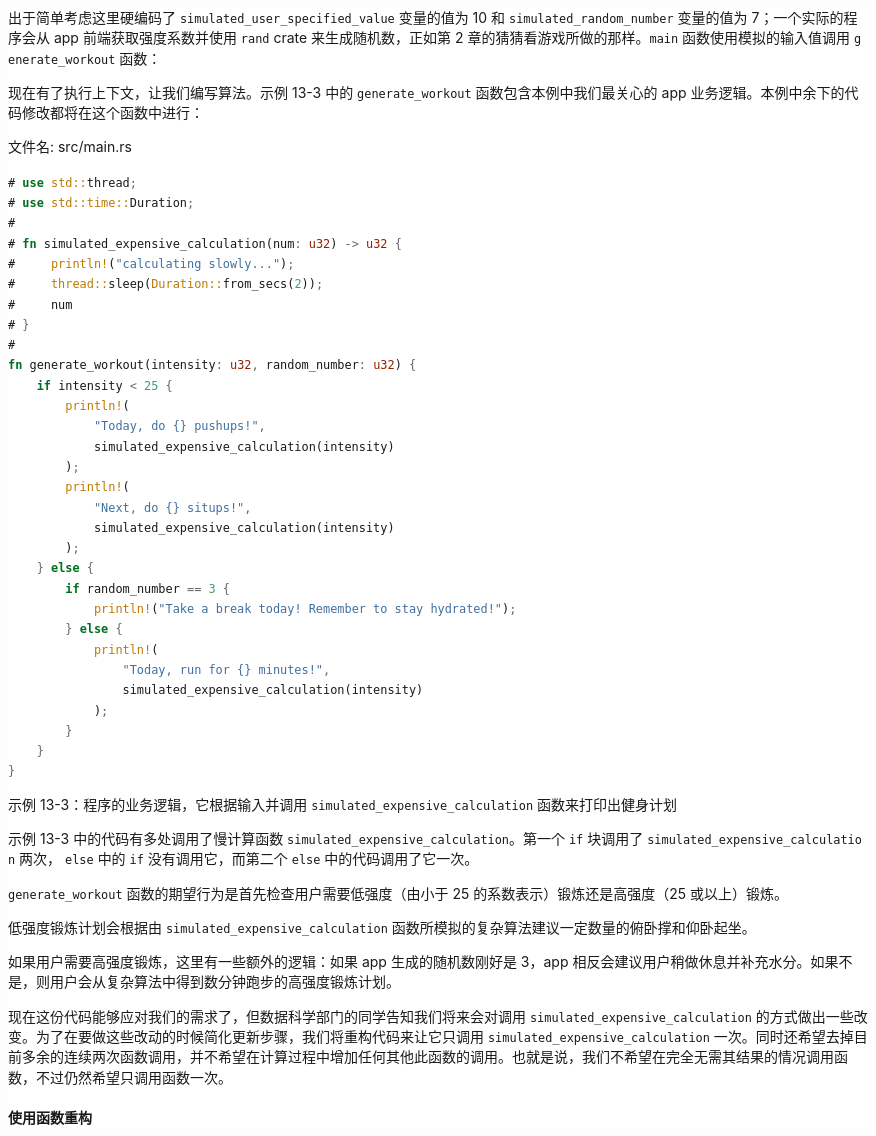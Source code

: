 出于简单考虑这里硬编码了 `simulated_user_specified_value` 变量的值为 10 和 `simulated_random_number` 变量的值为 7；一个实际的程序会从 app 前端获取强度系数并使用 `rand` crate 来生成随机数，正如第 2 章的猜猜看游戏所做的那样。`main` 函数使用模拟的输入值调用 `generate_workout` 函数：

现在有了执行上下文，让我们编写算法。示例 13-3 中的 `generate_workout` 函数包含本例中我们最关心的 app 业务逻辑。本例中余下的代码修改都将在这个函数中进行：

<span class="filename">文件名: src/main.rs</span>

```rust
# use std::thread;
# use std::time::Duration;
#
# fn simulated_expensive_calculation(num: u32) -> u32 {
#     println!("calculating slowly...");
#     thread::sleep(Duration::from_secs(2));
#     num
# }
#
fn generate_workout(intensity: u32, random_number: u32) {
    if intensity < 25 {
        println!(
            "Today, do {} pushups!",
            simulated_expensive_calculation(intensity)
        );
        println!(
            "Next, do {} situps!",
            simulated_expensive_calculation(intensity)
        );
    } else {
        if random_number == 3 {
            println!("Take a break today! Remember to stay hydrated!");
        } else {
            println!(
                "Today, run for {} minutes!",
                simulated_expensive_calculation(intensity)
            );
        }
    }
}
```

<span class="caption">示例 13-3：程序的业务逻辑，它根据输入并调用 `simulated_expensive_calculation` 函数来打印出健身计划</span>

示例 13-3 中的代码有多处调用了慢计算函数 `simulated_expensive_calculation`。第一个 `if` 块调用了 `simulated_expensive_calculation` 两次， `else` 中的 `if` 没有调用它，而第二个 `else` 中的代码调用了它一次。

`generate_workout` 函数的期望行为是首先检查用户需要低强度（由小于 25 的系数表示）锻炼还是高强度（25 或以上）锻炼。

低强度锻炼计划会根据由 `simulated_expensive_calculation` 函数所模拟的复杂算法建议一定数量的俯卧撑和仰卧起坐。

如果用户需要高强度锻炼，这里有一些额外的逻辑：如果 app 生成的随机数刚好是 3，app 相反会建议用户稍做休息并补充水分。如果不是，则用户会从复杂算法中得到数分钟跑步的高强度锻炼计划。

现在这份代码能够应对我们的需求了，但数据科学部门的同学告知我们将来会对调用 `simulated_expensive_calculation` 的方式做出一些改变。为了在要做这些改动的时候简化更新步骤，我们将重构代码来让它只调用 `simulated_expensive_calculation` 一次。同时还希望去掉目前多余的连续两次函数调用，并不希望在计算过程中增加任何其他此函数的调用。也就是说，我们不希望在完全无需其结果的情况调用函数，不过仍然希望只调用函数一次。

#### 使用函数重构
